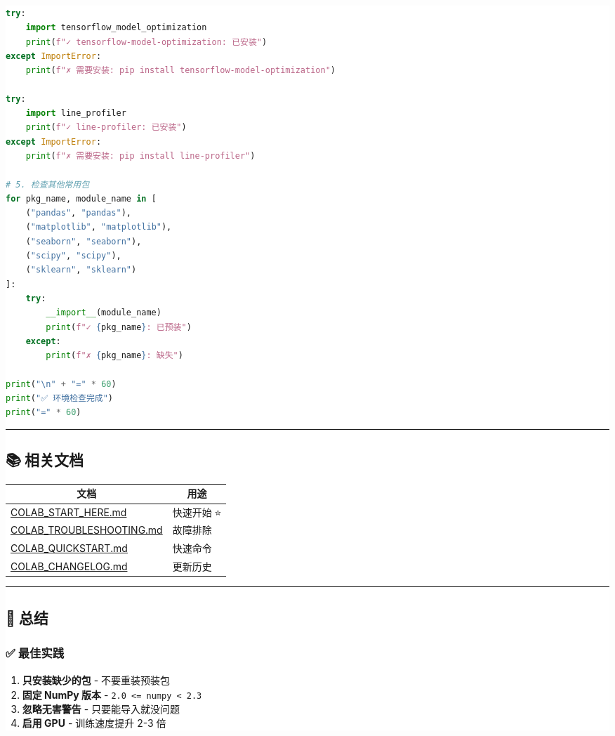 ```python
try:
    import tensorflow_model_optimization
    print(f"✓ tensorflow-model-optimization: 已安装")
except ImportError:
    print(f"✗ 需要安装: pip install tensorflow-model-optimization")

try:
    import line_profiler
    print(f"✓ line-profiler: 已安装")
except ImportError:
    print(f"✗ 需要安装: pip install line-profiler")

# 5. 检查其他常用包
for pkg_name, module_name in [
    ("pandas", "pandas"),
    ("matplotlib", "matplotlib"),
    ("seaborn", "seaborn"),
    ("scipy", "scipy"),
    ("sklearn", "sklearn")
]:
    try:
        __import__(module_name)
        print(f"✓ {pkg_name}: 已预装")
    except:
        print(f"✗ {pkg_name}: 缺失")

print("\n" + "=" * 60)
print("✅ 环境检查完成")
print("=" * 60)
```

---

## 📚 相关文档

| 文档 | 用途 |
|------|------|
| [COLAB_START_HERE.md](COLAB_START_HERE.md) | 快速开始 ⭐ |
| [COLAB_TROUBLESHOOTING.md](COLAB_TROUBLESHOOTING.md) | 故障排除 |
| [COLAB_QUICKSTART.md](COLAB_QUICKSTART.md) | 快速命令 |
| [COLAB_CHANGELOG.md](COLAB_CHANGELOG.md) | 更新历史 |

---

## 🎉 总结

### ✅ 最佳实践
1. **只安装缺少的包** - 不要重装预装包
2. **固定 NumPy 版本** - `2.0 <= numpy < 2.3`
3. **忽略无害警告** - 只要能导入就没问题
4. **启用 GPU** - 训练速度提升 2-3 倍
